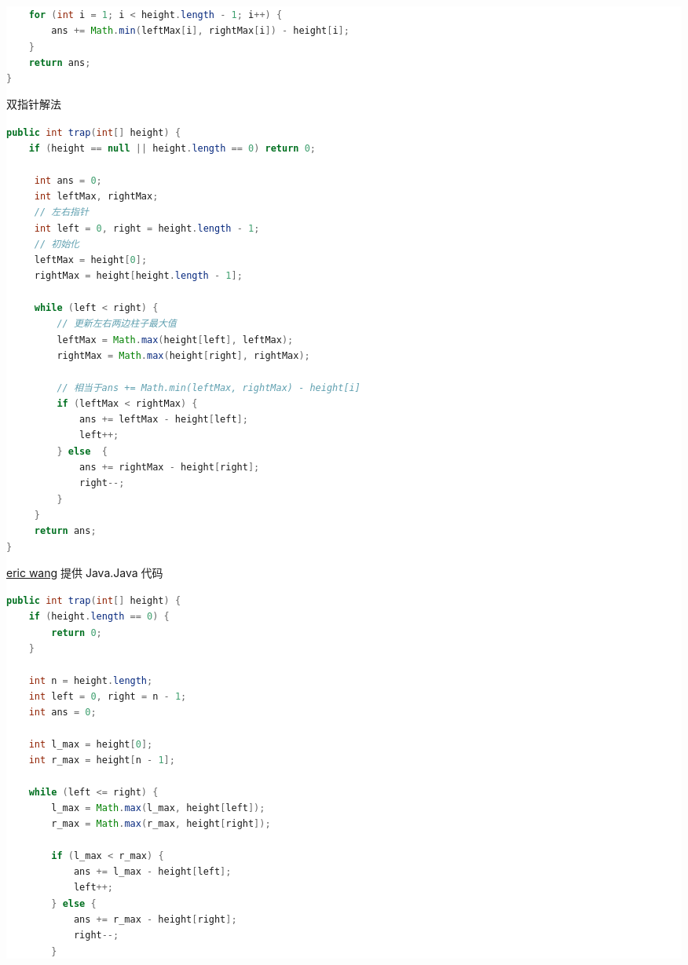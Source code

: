 ```java
    for (int i = 1; i < height.length - 1; i++) {
        ans += Math.min(leftMax[i], rightMax[i]) - height[i];
    }
    return ans;
}
```

双指针解法

```java
public int trap(int[] height) {
    if (height == null || height.length == 0) return 0;

     int ans = 0;
     int leftMax, rightMax;
     // 左右指针
     int left = 0, right = height.length - 1;
     // 初始化
     leftMax = height[0];
     rightMax = height[height.length - 1];

     while (left < right) {
         // 更新左右两边柱子最大值
         leftMax = Math.max(height[left], leftMax);
         rightMax = Math.max(height[right], rightMax);

         // 相当于ans += Math.min(leftMax, rightMax) - height[i]
         if (leftMax < rightMax) {
             ans += leftMax - height[left];
             left++;
         } else  {
             ans += rightMax - height[right];
             right--;
         }
     }
     return ans;
}
```

[eric wang](https://www.github.com/eric496) 提供 Java.Java 代码

```java
public int trap(int[] height) {
    if (height.length == 0) {
        return 0;
    }
    
    int n = height.length;
    int left = 0, right = n - 1;
    int ans = 0;
    
    int l_max = height[0];
    int r_max = height[n - 1];
    
    while (left <= right) {
        l_max = Math.max(l_max, height[left]);
        r_max = Math.max(r_max, height[right]);
        
        if (l_max < r_max) {
            ans += l_max - height[left];
            left++;
        } else {
            ans += r_max - height[right];
            right--;
        }
```